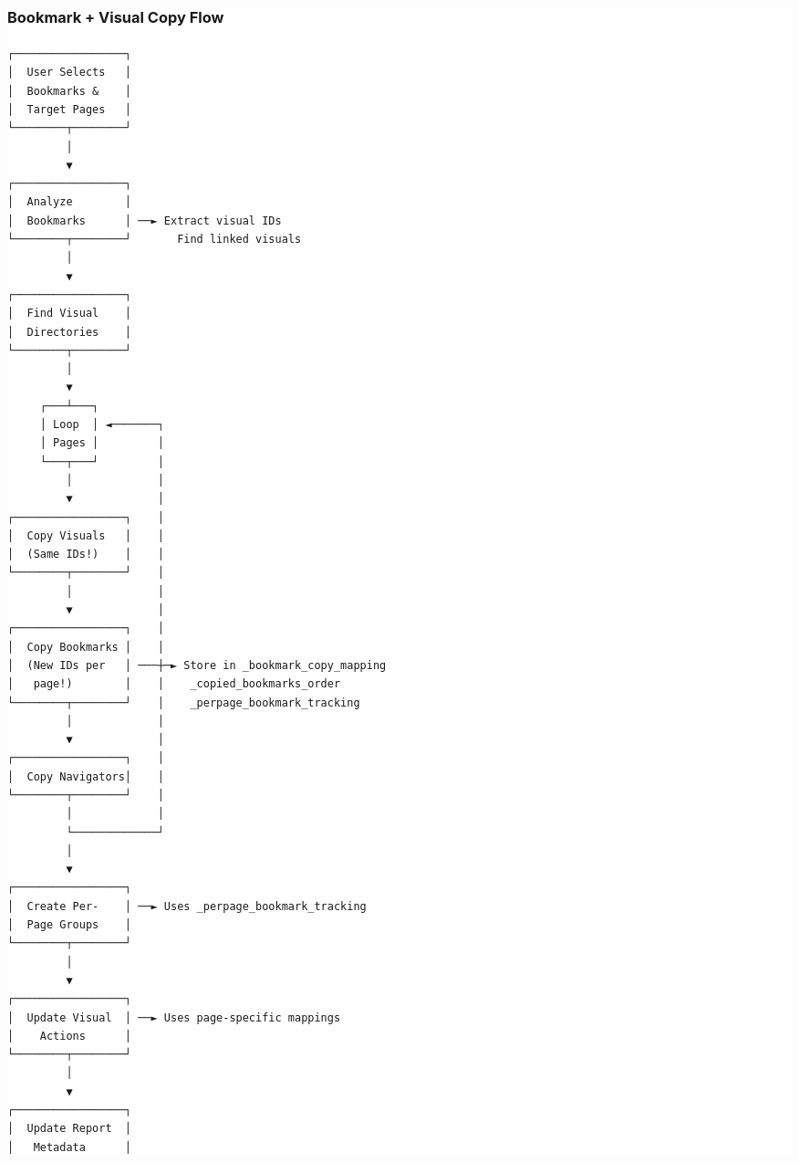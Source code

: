 ### Bookmark + Visual Copy Flow

```
┌─────────────────┐
│  User Selects   │
│  Bookmarks &    │
│  Target Pages   │
└────────┬────────┘
         │
         ▼
┌─────────────────┐
│  Analyze        │
│  Bookmarks      │ ──► Extract visual IDs
└────────┬────────┘       Find linked visuals
         │
         ▼
┌─────────────────┐
│  Find Visual    │
│  Directories    │
└────────┬────────┘
         │
         ▼
     ┌───┴───┐
     │ Loop  │ ◄───────┐
     │ Pages │         │
     └───┬───┘         │
         │             │
         ▼             │
┌─────────────────┐    │
│  Copy Visuals   │    │
│  (Same IDs!)    │    │
└────────┬────────┘    │
         │             │
         ▼             │
┌─────────────────┐    │
│  Copy Bookmarks │    │
│  (New IDs per   │ ───┼─► Store in _bookmark_copy_mapping
│   page!)        │    │    _copied_bookmarks_order
└────────┬────────┘    │    _perpage_bookmark_tracking
         │             │
         ▼             │
┌─────────────────┐    │
│  Copy Navigators│    │
└────────┬────────┘    │
         │             │
         └─────────────┘
         │
         ▼
┌─────────────────┐
│  Create Per-    │ ──► Uses _perpage_bookmark_tracking
│  Page Groups    │
└────────┬────────┘
         │
         ▼
┌─────────────────┐
│  Update Visual  │ ──► Uses page-specific mappings
│    Actions      │
└────────┬────────┘
         │
         ▼
┌─────────────────┐
│  Update Report  │
│   Metadata      │
```